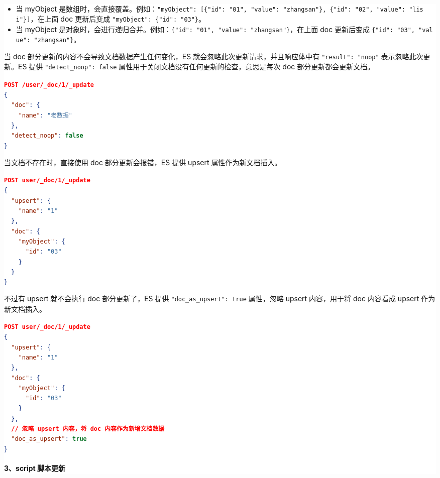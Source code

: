 - 当 myObject 是数组时，会直接覆盖。例如：`"myObject": [{"id": "01", "value": "zhangsan"}, {"id": "02", "value": "lisi"}]`，在上面 doc 更新后变成 `"myObject": {"id": "03"}`。
- 当 myObject 是对象时，会进行递归合并。例如：`{"id": "01", "value": "zhangsan"}`，在上面 doc 更新后变成 `{"id": "03", "value": "zhangsan"}`。

当 doc 部分更新的内容不会导致文档数据产生任何变化，ES 就会忽略此次更新请求，并且响应体中有 `"result": "noop"` 表示忽略此次更新。ES 提供 `"detect_noop": false` 属性用于关闭文档没有任何更新的检查，意思是每次 doc 部分更新都会更新文档。

```json
POST /user/_doc/1/_update
{
  "doc": {
    "name": "老数据"
  },
  "detect_noop": false
}
```

当文档不存在时，直接使用 doc 部分更新会报错，ES 提供 upsert 属性作为新文档插入。

```json
POST user/_doc/1/_update
{
  "upsert": {
    "name": "1"
  },
  "doc": {
    "myObject": {
      "id": "03"
    }
  }
}
```

不过有 upsert 就不会执行 doc 部分更新了，ES 提供 `"doc_as_upsert": true` 属性，忽略 upsert 内容，用于将 doc 内容看成 upsert 作为新文档插入。

```json
POST user/_doc/1/_update
{
  "upsert": {
    "name": "1"
  },
  "doc": {
    "myObject": {
      "id": "03"
    }
  },
  // 忽略 upsert 内容，将 doc 内容作为新增文档数据
  "doc_as_upsert": true
}
```

#### 3、script 脚本更新

